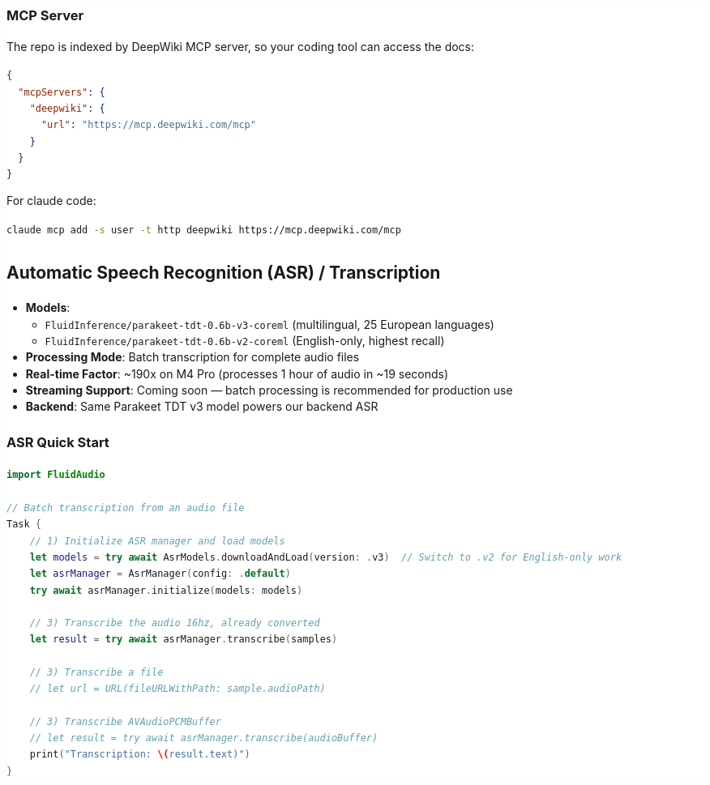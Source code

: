 ### MCP Server

The repo is indexed by DeepWiki MCP server, so your coding tool can access the docs:

```json
{
  "mcpServers": {
    "deepwiki": {
      "url": "https://mcp.deepwiki.com/mcp"
    }
  }
}
```

For claude code:

```bash
claude mcp add -s user -t http deepwiki https://mcp.deepwiki.com/mcp
```

## Automatic Speech Recognition (ASR) / Transcription

- **Models**:
  - `FluidInference/parakeet-tdt-0.6b-v3-coreml` (multilingual, 25 European languages)
  - `FluidInference/parakeet-tdt-0.6b-v2-coreml` (English-only, highest recall)
- **Processing Mode**: Batch transcription for complete audio files
- **Real-time Factor**: ~190x on M4 Pro (processes 1 hour of audio in ~19 seconds)
- **Streaming Support**: Coming soon — batch processing is recommended for production use
- **Backend**: Same Parakeet TDT v3 model powers our backend ASR

### ASR Quick Start

```swift
import FluidAudio

// Batch transcription from an audio file
Task {
    // 1) Initialize ASR manager and load models
    let models = try await AsrModels.downloadAndLoad(version: .v3)  // Switch to .v2 for English-only work
    let asrManager = AsrManager(config: .default)
    try await asrManager.initialize(models: models)

    // 3) Transcribe the audio 16hz, already converted
    let result = try await asrManager.transcribe(samples)

    // 3) Transcribe a file
    // let url = URL(fileURLWithPath: sample.audioPath)

    // 3) Transcribe AVAudioPCMBuffer
    // let result = try await asrManager.transcribe(audioBuffer)
    print("Transcription: \(result.text)")
}
```
